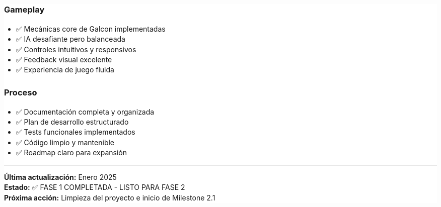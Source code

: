 ### Gameplay
- ✅ Mecánicas core de Galcon implementadas
- ✅ IA desafiante pero balanceada
- ✅ Controles intuitivos y responsivos
- ✅ Feedback visual excelente
- ✅ Experiencia de juego fluida

### Proceso
- ✅ Documentación completa y organizada
- ✅ Plan de desarrollo estructurado
- ✅ Tests funcionales implementados
- ✅ Código limpio y mantenible
- ✅ Roadmap claro para expansión

---

**Última actualización:** Enero 2025  
**Estado:** ✅ FASE 1 COMPLETADA - LISTO PARA FASE 2  
**Próxima acción:** Limpieza del proyecto e inicio de Milestone 2.1 
